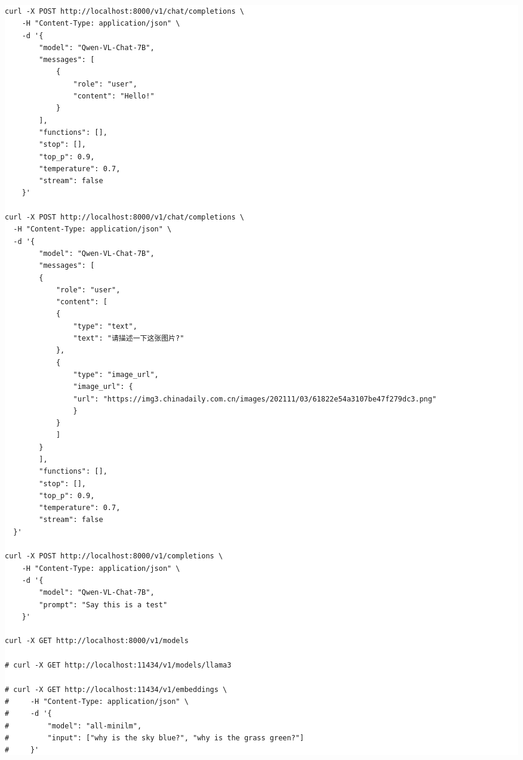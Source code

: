 ``` shell
curl -X POST http://localhost:8000/v1/chat/completions \
    -H "Content-Type: application/json" \
    -d '{
        "model": "Qwen-VL-Chat-7B",
        "messages": [
            {
                "role": "user",
                "content": "Hello!"
            }
        ],
        "functions": [],
        "stop": [],
        "top_p": 0.9,
        "temperature": 0.7,
        "stream": false
    }'

curl -X POST http://localhost:8000/v1/chat/completions \
  -H "Content-Type: application/json" \
  -d '{
        "model": "Qwen-VL-Chat-7B",
        "messages": [
        {
            "role": "user",
            "content": [
            {
                "type": "text",
                "text": "请描述一下这张图片?"
            },
            {
                "type": "image_url",
                "image_url": {
                "url": "https://img3.chinadaily.com.cn/images/202111/03/61822e54a3107be47f279dc3.png"
                }
            }
            ]
        }
        ],
        "functions": [],
        "stop": [],
        "top_p": 0.9,
        "temperature": 0.7,
        "stream": false
  }'

curl -X POST http://localhost:8000/v1/completions \
    -H "Content-Type: application/json" \
    -d '{
        "model": "Qwen-VL-Chat-7B",
        "prompt": "Say this is a test"
    }'

curl -X GET http://localhost:8000/v1/models

# curl -X GET http://localhost:11434/v1/models/llama3

# curl -X GET http://localhost:11434/v1/embeddings \
#     -H "Content-Type: application/json" \
#     -d '{
#         "model": "all-minilm",
#         "input": ["why is the sky blue?", "why is the grass green?"]
#     }'
```